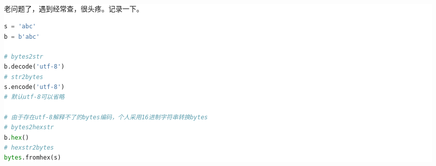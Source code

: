老问题了，遇到经常查，很头疼。记录一下。

```python
s = 'abc'
b = b'abc'

# bytes2str
b.decode('utf-8')
# str2bytes
s.encode('utf-8')
# 默认utf-8可以省略

# 由于存在utf-8解释不了的bytes编码，个人采用16进制字符串转换bytes
# bytes2hexstr
b.hex()
# hexstr2bytes
bytes.fromhex(s)
```





